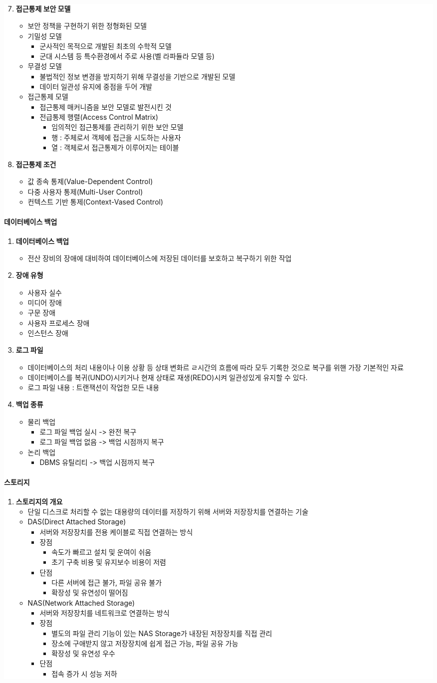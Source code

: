 
7. __접근통제 보안 모델__
    - 보안 정책을 구현하기 위한 정형화된 모델
    - 기밀성 모델
        - 군사적인 목적으로 개발된 최초의 수학적 모델
        - 군대 시스템 등 특수환경에서 주로 사용(벨 라파듈라 모델 등) 
    - 무결성 모델
        - 불법적인 정보 변경을 방지하기 위해 무결성을 기반으로 개발된 모델 
        - 데이터 일관성 유지에 중점을 두어 개발 
    - 접근통제 모델
        - 접근통제 매커니즘을 보안 모델로 발전시킨 것
        - 전급통제 행렬(Access Control Matrix)
            - 임의적인 접근통제를 관리하기 위한 보안 모델
            - 행 : 주체로서 객체에 접근을 시도하는 사용자
            - 열 : 객체로서 접근통제가 이루어지는 테이블


8. __접근통제 조건__
    - 값 종속 통제(Value-Dependent Control)
    - 다중 사용자 통제(Multi-User Control)
    - 컨텍스트 기반 통제(Context-Vased Control)


#### 데이터베이스 백업

1. __데이터베이스 백업__
    - 전산 장비의 장애에 대비하여 데이터베이스에 저장된 데이터를 보호하고 복구하기 위한 작업

2. __장애 유형__
    - 사용자 실수
    - 미디어 장애
    - 구문 장애
    - 사용자 프로세스 장애
    - 인스턴스 장애

3. __로그 파일__
    - 데이터베이스의 처리 내용이나 이용 상황 등 상태 변화르 ㄹ시간의 흐름에 따라 모두 기록한 것으로 복구를 위핸 가장 기본적인 자료
    - 데이터베이스를 복귀(UNDO)시키거나 현재 상태로 재생(REDO)시켜 일관성있게 유지할 수 있다.
    - 로그 파일 내용 : 트랜잭션이 작업한 모든 내용

4. __백업 종류__
    - 물리 백업
        - 로그 파일 백업 실시 -> 완전 복구
        - 로그 파일 백업 없음 -> 백업 시점까지 복구
    - 논리 백업
        - DBMS 유틸리티 -> 백업 시점까지 복구 



#### 스토리지

1. __스토리지의 개요__
    - 단일 디스크로 처리할 수 없는 대용량의 데이터를 저장하기 위해 서버와 저장장치를 연결하는 기술
    - DAS(Direct Attached Storage)
        - 서버와 저장장치를 전용 케이블로 직접 연결하는 방식
        - 장점
            - 속도가 빠르고 설치 및 운여이 쉬움
            - 초기 구축 비용 및 유지보수 비용이 저렴 
        - 단점 
            - 다른 서버에 접근 불가, 파일 공유 불가
            - 확장성 및 유연성이 떨어짐 
    - NAS(Network Attached Storage)
        - 서버와 저장장치를 네트워크로 연결하는 방식
        - 장점
            - 별도의 파일 관리 기능이 있는 NAS Storage가 내장된 저장장치를 직접 관리 
            - 장소에 구애받지 않고 저장장치에 쉽게 접근 가능, 파일 공유 가능
            - 확장성 및 유연성 우수
        - 단점
            - 접속 증가 시 성능 저하 
